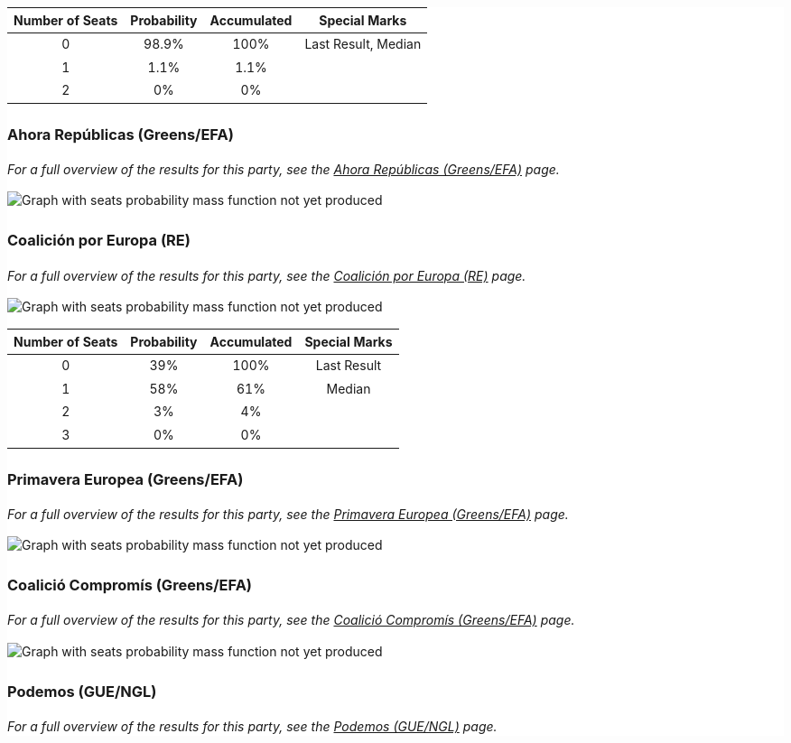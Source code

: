 | Number of Seats | Probability | Accumulated | Special Marks |
|:---------------:|:-----------:|:-----------:|:-------------:|
| 0 | 98.9% | 100% | Last Result, Median |
| 1 | 1.1% | 1.1% |  |
| 2 | 0% | 0% |  |

### Ahora Repúblicas (Greens/EFA)

*For a full overview of the results for this party, see the [Ahora Repúblicas (Greens/EFA)](party-ahorarepúblicasgreensefa.html) page.*

![Graph with seats probability mass function not yet produced](average-2024-06-09-seats-pmf-ahorarepúblicasgreensefa.png "Seats Probability Mass Function")

### Coalición por Europa (RE)

*For a full overview of the results for this party, see the [Coalición por Europa (RE)](party-coaliciónporeuropare.html) page.*

![Graph with seats probability mass function not yet produced](average-2024-06-09-seats-pmf-coaliciónporeuropare.png "Seats Probability Mass Function")

| Number of Seats | Probability | Accumulated | Special Marks |
|:---------------:|:-----------:|:-----------:|:-------------:|
| 0 | 39% | 100% | Last Result |
| 1 | 58% | 61% | Median |
| 2 | 3% | 4% |  |
| 3 | 0% | 0% |  |

### Primavera Europea (Greens/EFA)

*For a full overview of the results for this party, see the [Primavera Europea (Greens/EFA)](party-primaveraeuropeagreensefa.html) page.*

![Graph with seats probability mass function not yet produced](average-2024-06-09-seats-pmf-primaveraeuropeagreensefa.png "Seats Probability Mass Function")

### Coalició Compromís (Greens/EFA)

*For a full overview of the results for this party, see the [Coalició Compromís (Greens/EFA)](party-coaliciócompromísgreensefa.html) page.*

![Graph with seats probability mass function not yet produced](average-2024-06-09-seats-pmf-coaliciócompromísgreensefa.png "Seats Probability Mass Function")

### Podemos (GUE/NGL)

*For a full overview of the results for this party, see the [Podemos (GUE/NGL)](party-podemosguengl.html) page.*
